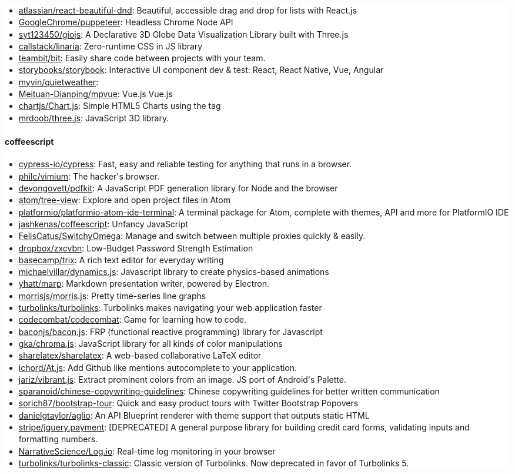 * [atlassian/react-beautiful-dnd](https://github.com/atlassian/react-beautiful-dnd): Beautiful, accessible drag and drop for lists with React.js
* [GoogleChrome/puppeteer](https://github.com/GoogleChrome/puppeteer): Headless Chrome Node API
* [syt123450/giojs](https://github.com/syt123450/giojs):  A Declarative 3D Globe Data Visualization Library built with Three.js
* [callstack/linaria](https://github.com/callstack/linaria): Zero-runtime CSS in JS library
* [teambit/bit](https://github.com/teambit/bit): Easily share code between projects with your team.
* [storybooks/storybook](https://github.com/storybooks/storybook): Interactive UI component dev & test: React, React Native, Vue, Angular
* [myvin/quietweather](https://github.com/myvin/quietweather): 
* [Meituan-Dianping/mpvue](https://github.com/Meituan-Dianping/mpvue):  Vue.js  Vue.js 
* [chartjs/Chart.js](https://github.com/chartjs/Chart.js): Simple HTML5 Charts using the <canvas> tag
* [mrdoob/three.js](https://github.com/mrdoob/three.js): JavaScript 3D library.

#### coffeescript
* [cypress-io/cypress](https://github.com/cypress-io/cypress): Fast, easy and reliable testing for anything that runs in a browser.
* [philc/vimium](https://github.com/philc/vimium): The hacker's browser.
* [devongovett/pdfkit](https://github.com/devongovett/pdfkit): A JavaScript PDF generation library for Node and the browser
* [atom/tree-view](https://github.com/atom/tree-view):  Explore and open project files in Atom
* [platformio/platformio-atom-ide-terminal](https://github.com/platformio/platformio-atom-ide-terminal): A terminal package for Atom, complete with themes, API and more for PlatformIO IDE
* [jashkenas/coffeescript](https://github.com/jashkenas/coffeescript): Unfancy JavaScript
* [FelisCatus/SwitchyOmega](https://github.com/FelisCatus/SwitchyOmega): Manage and switch between multiple proxies quickly & easily.
* [dropbox/zxcvbn](https://github.com/dropbox/zxcvbn): Low-Budget Password Strength Estimation
* [basecamp/trix](https://github.com/basecamp/trix): A rich text editor for everyday writing
* [michaelvillar/dynamics.js](https://github.com/michaelvillar/dynamics.js): Javascript library to create physics-based animations
* [yhatt/marp](https://github.com/yhatt/marp): Markdown presentation writer, powered by Electron.
* [morrisjs/morris.js](https://github.com/morrisjs/morris.js): Pretty time-series line graphs
* [turbolinks/turbolinks](https://github.com/turbolinks/turbolinks): Turbolinks makes navigating your web application faster
* [codecombat/codecombat](https://github.com/codecombat/codecombat): Game for learning how to code.
* [baconjs/bacon.js](https://github.com/baconjs/bacon.js): FRP (functional reactive programming) library for Javascript
* [gka/chroma.js](https://github.com/gka/chroma.js): JavaScript library for all kinds of color manipulations
* [sharelatex/sharelatex](https://github.com/sharelatex/sharelatex): A web-based collaborative LaTeX editor
* [ichord/At.js](https://github.com/ichord/At.js): Add Github like mentions autocomplete to your application.
* [jariz/vibrant.js](https://github.com/jariz/vibrant.js): Extract prominent colors from an image. JS port of Android's Palette.
* [sparanoid/chinese-copywriting-guidelines](https://github.com/sparanoid/chinese-copywriting-guidelines): Chinese copywriting guidelines for better written communication
* [sorich87/bootstrap-tour](https://github.com/sorich87/bootstrap-tour): Quick and easy product tours with Twitter Bootstrap Popovers
* [danielgtaylor/aglio](https://github.com/danielgtaylor/aglio): An API Blueprint renderer with theme support that outputs static HTML
* [stripe/jquery.payment](https://github.com/stripe/jquery.payment): [DEPRECATED] A general purpose library for building credit card forms, validating inputs and formatting numbers.
* [NarrativeScience/Log.io](https://github.com/NarrativeScience/Log.io): Real-time log monitoring in your browser
* [turbolinks/turbolinks-classic](https://github.com/turbolinks/turbolinks-classic): Classic version of Turbolinks. Now deprecated in favor of Turbolinks 5.
